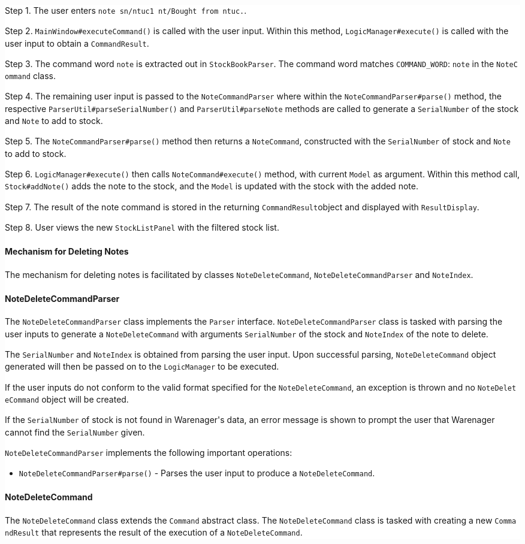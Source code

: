 Step 1. The user enters `note sn/ntuc1 nt/Bought from ntuc.`.

Step 2. `MainWindow#executeCommand()` is called with the user input.
Within this method, `LogicManager#execute()` is called with the
user input to obtain a `CommandResult`.

Step 3. The command word `note` is extracted out in `StockBookParser`.
The command word matches `COMMAND_WORD`: `note` in the `NoteCommand` class.

Step 4. The remaining user input is passed to the `NoteCommandParser` where within the
`NoteCommandParser#parse()` method, the respective `ParserUtil#parseSerialNumber()` and
`ParserUtil#parseNote` methods are called to generate a `SerialNumber` of the stock
and `Note` to add to stock.

Step 5. The `NoteCommandParser#parse()` method then returns a `NoteCommand`,
constructed with the `SerialNumber` of stock and `Note` to add to stock. 

Step 6. `LogicManager#execute()` then calls `NoteCommand#execute()` method,
with current `Model` as argument. Within this method call, `Stock#addNote()` adds the note to the stock,
and the `Model` is updated with the stock with the added note.

Step 7. The result of the note command is stored in the returning `CommandResult`object
and displayed with `ResultDisplay`.

Step 8. User views the new `StockListPanel` with the filtered stock list.

#### Mechanism for Deleting Notes
The mechanism for deleting notes is facilitated by classes `NoteDeleteCommand`, `NoteDeleteCommandParser` and `NoteIndex`.

#### NoteDeleteCommandParser
The `NoteDeleteCommandParser` class implements the `Parser` interface. 
`NoteDeleteCommandParser` class is tasked with parsing the user inputs
to generate a `NoteDeleteCommand` with arguments `SerialNumber` of the stock
and `NoteIndex` of the note to delete.

The `SerialNumber` and `NoteIndex` is obtained from parsing the user input.
Upon successful parsing, `NoteDeleteCommand` object generated will then be passed on to the `LogicManager` to be executed.

If the user inputs do not conform to the valid format specified for the `NoteDeleteCommand`,
an exception is thrown and no `NoteDeleteCommand` object will be created.

If the `SerialNumber` of stock is not found in Warenager's data,
an error message is shown to prompt the user that Warenager cannot find the `SerialNumber` given.

`NoteDeleteCommandParser` implements the following important operations:

* `NoteDeleteCommandParser#parse()` -
 Parses the user input to produce a `NoteDeleteCommand`.

#### NoteDeleteCommand
The `NoteDeleteCommand` class extends the `Command` abstract class. The `NoteDeleteCommand` class is tasked with creating a new `CommandResult` that represents the result of the execution of a `NoteDeleteCommand`. 
